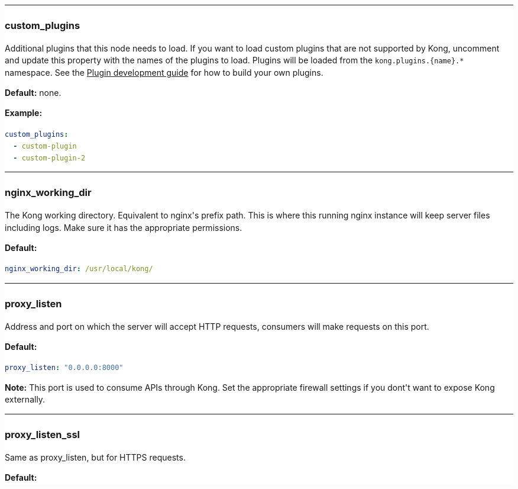 ----

### **custom_plugins**


Additional plugins that this node needs to load. If you want to load custom plugins that are not supported by Kong, uncomment and update this property with the names of the plugins to load. Plugins will be loaded from the `kong.plugins.{name}.*` namespace. See the [Plugin development guide](/docs/{{page.kong_version}}/plugin-development) for how to build your own plugins.

**Default:** none.

**Example:**

```yaml
custom_plugins:
  - custom-plugin
  - custom-plugin-2
```

----

### **nginx_working_dir**

The Kong working directory. Equivalent to nginx's prefix path. This is where this running nginx instance will keep server files including logs. Make sure it has the appropriate permissions.

**Default:**

```yaml
nginx_working_dir: /usr/local/kong/
```

----

### **proxy_listen**

Address and port on which the server will accept HTTP requests, consumers will make requests on this port.

**Default:**

```yaml
proxy_listen: "0.0.0.0:8000"
```

<div class="alert alert-warning">
  <strong>Note:</strong> This port is used to consume APIs through Kong. Set the appropriate firewall settings if you dont't want to expose Kong externally.
</div>

----

### **proxy_listen_ssl**

Same as proxy_listen, but for HTTPS requests.

**Default:**
